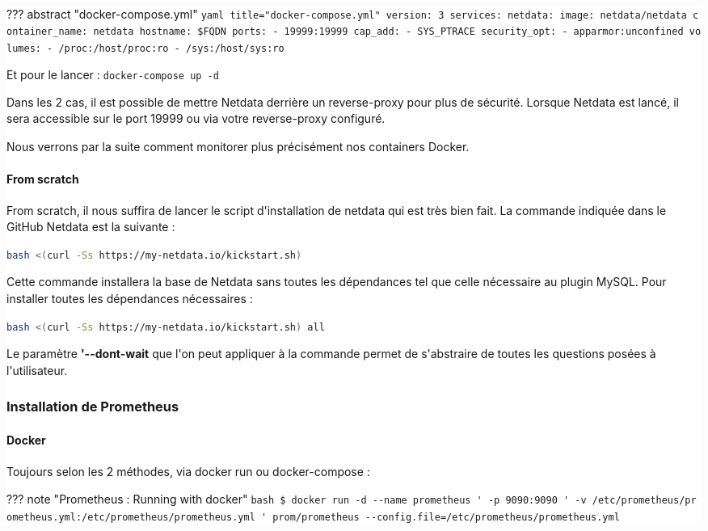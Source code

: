 ??? abstract "docker-compose.yml"
	```yaml title="docker-compose.yml"
	version: 3
	services:
	  netdata:
		image: netdata/netdata
		container_name: netdata
		hostname: $FQDN
		ports:
		  - 19999:19999
		cap_add:
		  - SYS_PTRACE
		security_opt:
		  - apparmor:unconfined
		volumes:
		  - /proc:/host/proc:ro
		  - /sys:/host/sys:ro
	```

Et pour le lancer : `docker-compose up -d`

Dans les 2 cas, il est possible de mettre Netdata derrière un
reverse-proxy pour plus de sécurité. Lorsque Netdata est lancé, il sera
accessible sur le port 19999 ou via votre reverse-proxy configuré.

Nous verrons par la suite comment monitorer plus précisément nos
containers Docker.

#### From scratch

From scratch, il nous suffira de lancer le script d'installation de
netdata qui est très bien fait. La commande indiquée dans le GitHub
Netdata est la suivante :

```bash
bash <(curl -Ss https://my-netdata.io/kickstart.sh)
```

Cette commande installera la base de Netdata sans toutes les dépendances
tel que celle nécessaire au plugin MySQL. Pour installer toutes les
dépendances nécessaires :

```bash
bash <(curl -Ss https://my-netdata.io/kickstart.sh) all
```

Le paramètre **'--dont-wait** que l'on peut appliquer à la commande
permet de s'abstraire de toutes les questions posées à l'utilisateur.

### Installation de Prometheus

#### Docker

Toujours selon les 2 méthodes, via docker run ou docker-compose :

??? note "Prometheus : Running with docker"
	```bash
	$ docker run -d --name prometheus '
	   -p 9090:9090 '
	   -v /etc/prometheus/prometheus.yml:/etc/prometheus/prometheus.yml '
	   prom/prometheus --config.file=/etc/prometheus/prometheus.yml
	```
